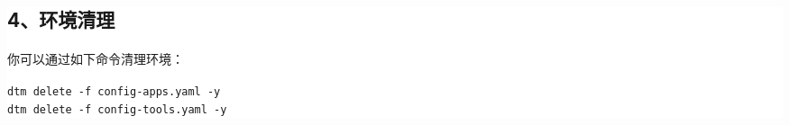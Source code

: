 ## 4、环境清理

你可以通过如下命令清理环境：

```shell title="环境清理命令"
dtm delete -f config-apps.yaml -y
dtm delete -f config-tools.yaml -y
```
